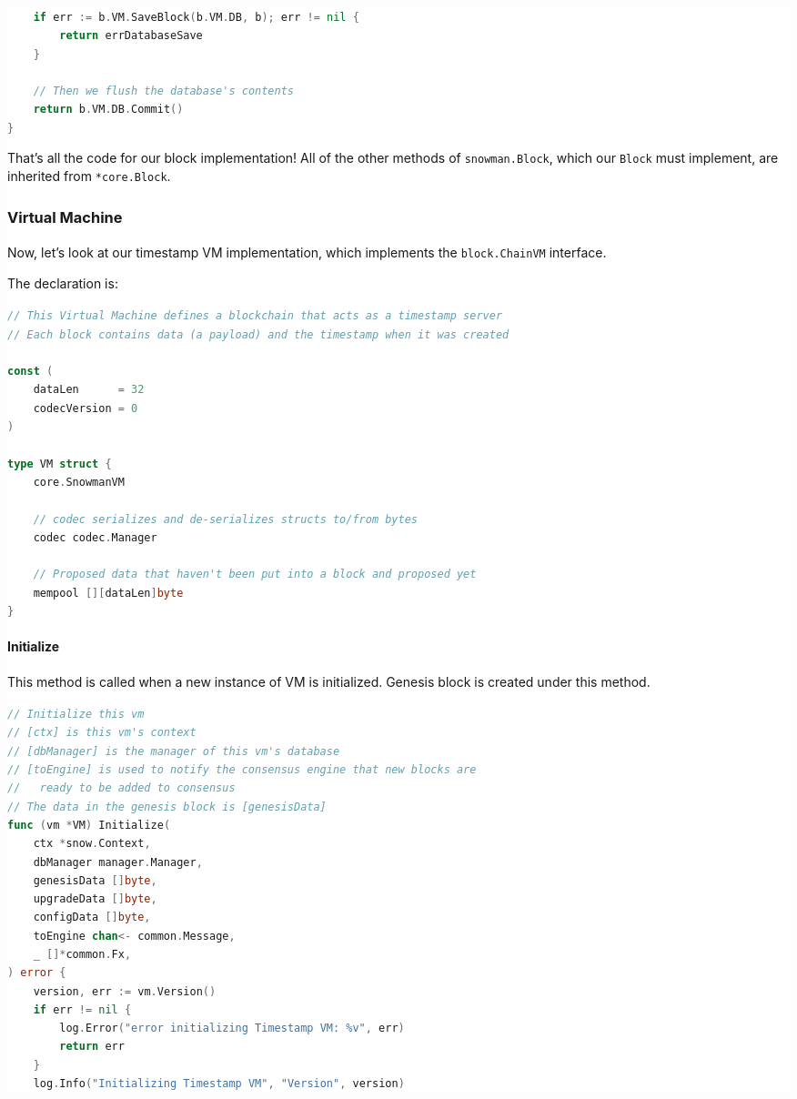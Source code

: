 ```go
    if err := b.VM.SaveBlock(b.VM.DB, b); err != nil {
		return errDatabaseSave
	}

    // Then we flush the database's contents
    return b.VM.DB.Commit()
}
```

That’s all the code for our block implementation! All of the other methods of `snowman.Block`, which our `Block` must implement, are inherited from `*core.Block`.

### Virtual Machine

Now, let’s look at our timestamp VM implementation, which implements the `block.ChainVM` interface.

The declaration is:

```go
// This Virtual Machine defines a blockchain that acts as a timestamp server
// Each block contains data (a payload) and the timestamp when it was created

const (
	dataLen      = 32
	codecVersion = 0
)

type VM struct {
    core.SnowmanVM

    // codec serializes and de-serializes structs to/from bytes
    codec codec.Manager

    // Proposed data that haven't been put into a block and proposed yet
    mempool [][dataLen]byte
}
```

#### Initialize

This method is called when a new instance of VM is initialized. Genesis block is created under this method.

```go
// Initialize this vm
// [ctx] is this vm's context
// [dbManager] is the manager of this vm's database
// [toEngine] is used to notify the consensus engine that new blocks are
//   ready to be added to consensus
// The data in the genesis block is [genesisData]
func (vm *VM) Initialize(
	ctx *snow.Context,
	dbManager manager.Manager,
	genesisData []byte,
	upgradeData []byte,
	configData []byte,
	toEngine chan<- common.Message,
	_ []*common.Fx,
) error {
	version, err := vm.Version()
	if err != nil {
		log.Error("error initializing Timestamp VM: %v", err)
		return err
	}
	log.Info("Initializing Timestamp VM", "Version", version)
```